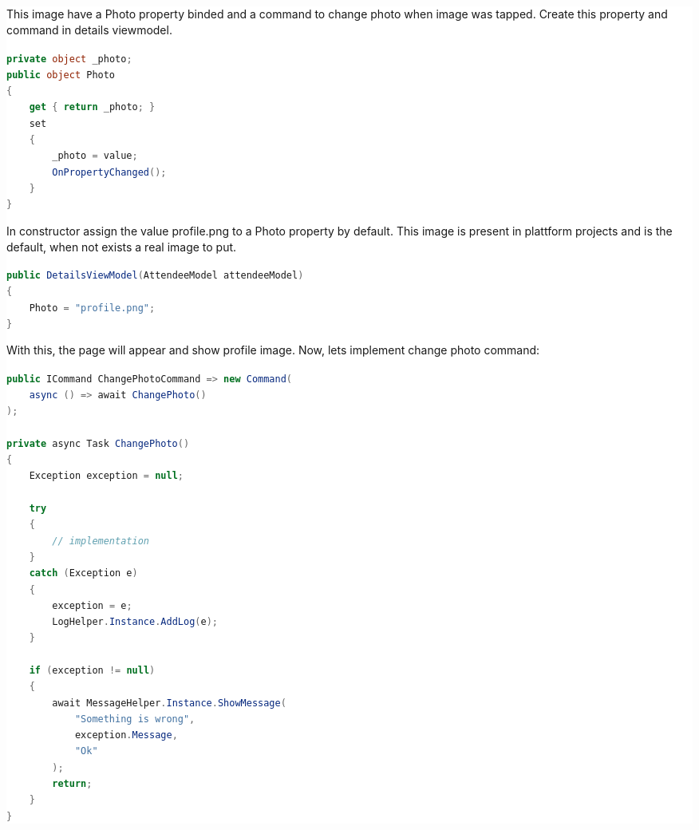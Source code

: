 This image have a Photo property binded and a command to change photo when image was tapped. Create this property and command in details viewmodel.

```csharp
private object _photo;
public object Photo
{
	get { return _photo; }
	set
	{
		_photo = value;
		OnPropertyChanged();
	}
}
```

In constructor assign the value profile.png to a Photo property by default. This image is present in plattform projects and is the default, when not exists a real image to put.

```csharp
public DetailsViewModel(AttendeeModel attendeeModel)
{
	Photo = "profile.png";
}
```

With this, the page will appear and show profile image. Now, lets implement change photo command:

```csharp
public ICommand ChangePhotoCommand => new Command(
	async () => await ChangePhoto()
);

private async Task ChangePhoto()
{
	Exception exception = null;

	try
    {
    	// implementation
    }
    catch (Exception e)
	{
		exception = e;
		LogHelper.Instance.AddLog(e);
	}

    if (exception != null)
	{
		await MessageHelper.Instance.ShowMessage(
			"Something is wrong",
			exception.Message,
			"Ok"
		);
		return;
	}
}
```
